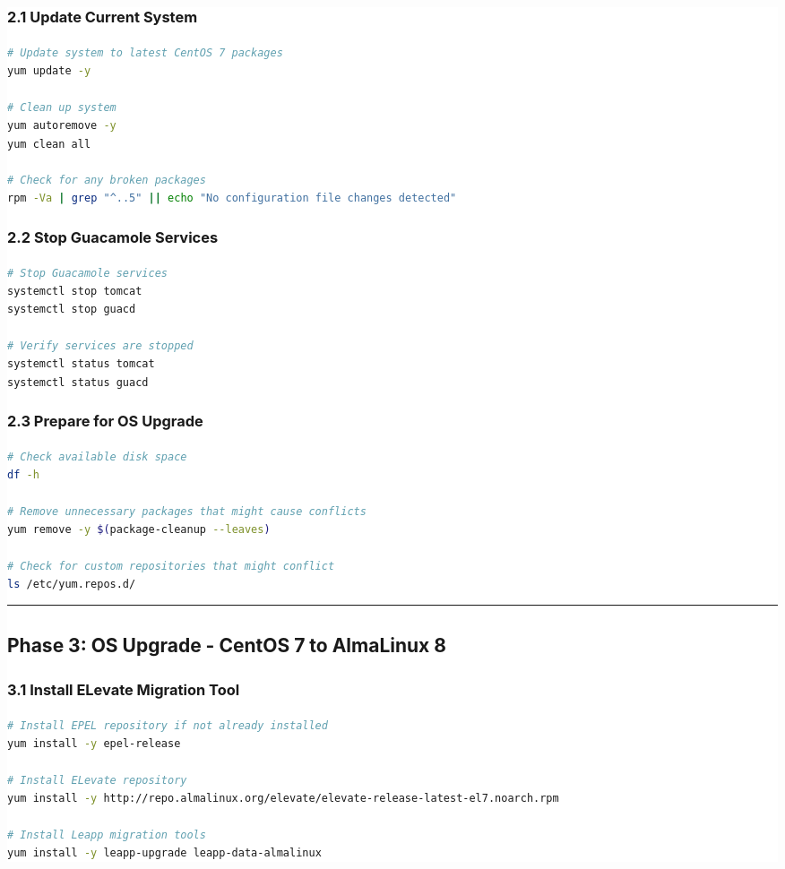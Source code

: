 ### 2.1 Update Current System

```bash
# Update system to latest CentOS 7 packages
yum update -y

# Clean up system
yum autoremove -y
yum clean all

# Check for any broken packages
rpm -Va | grep "^..5" || echo "No configuration file changes detected"
```

### 2.2 Stop Guacamole Services

```bash
# Stop Guacamole services
systemctl stop tomcat
systemctl stop guacd

# Verify services are stopped
systemctl status tomcat
systemctl status guacd
```

### 2.3 Prepare for OS Upgrade

```bash
# Check available disk space
df -h

# Remove unnecessary packages that might cause conflicts
yum remove -y $(package-cleanup --leaves)

# Check for custom repositories that might conflict
ls /etc/yum.repos.d/
```

---

## Phase 3: OS Upgrade - CentOS 7 to AlmaLinux 8

### 3.1 Install ELevate Migration Tool

```bash
# Install EPEL repository if not already installed
yum install -y epel-release

# Install ELevate repository
yum install -y http://repo.almalinux.org/elevate/elevate-release-latest-el7.noarch.rpm

# Install Leapp migration tools
yum install -y leapp-upgrade leapp-data-almalinux
```
